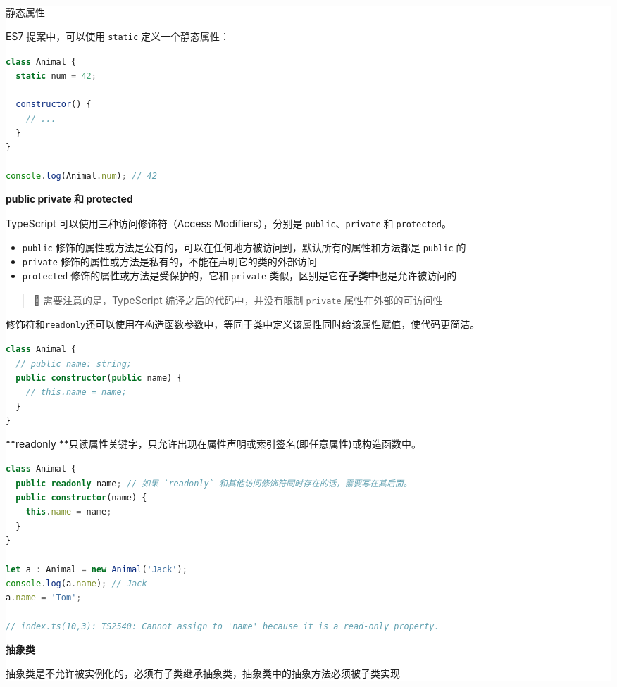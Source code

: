 静态属性

ES7 提案中，可以使用 `static` 定义一个静态属性：

```js
class Animal {
  static num = 42;

  constructor() {
    // ...
  }
}

console.log(Animal.num); // 42
```

**public private 和 protected**

TypeScript 可以使用三种访问修饰符（Access Modifiers），分别是 `public`、`private` 和 `protected`。

- `public` 修饰的属性或方法是公有的，可以在任何地方被访问到，默认所有的属性和方法都是 `public` 的
- `private` 修饰的属性或方法是私有的，不能在声明它的类的外部访问
- `protected` 修饰的属性或方法是受保护的，它和 `private` 类似，区别是它在**子类中**也是允许被访问的

> 👀 需要注意的是，TypeScript 编译之后的代码中，并没有限制 `private` 属性在外部的可访问性

修饰符和`readonly`还可以使用在构造函数参数中，等同于类中定义该属性同时给该属性赋值，使代码更简洁。

```ts
class Animal {
  // public name: string;
  public constructor(public name) {
    // this.name = name;
  }
}
```

**readonly **只读属性关键字，只允许出现在属性声明或索引签名(即任意属性)或构造函数中。

```ts
class Animal {
  public readonly name; // 如果 `readonly` 和其他访问修饰符同时存在的话，需要写在其后面。
  public constructor(name) {
    this.name = name;
  }
}

let a : Animal = new Animal('Jack');
console.log(a.name); // Jack
a.name = 'Tom';

// index.ts(10,3): TS2540: Cannot assign to 'name' because it is a read-only property.
```

**抽象类**

抽象类是不允许被实例化的，必须有子类继承抽象类，抽象类中的抽象方法必须被子类实现
